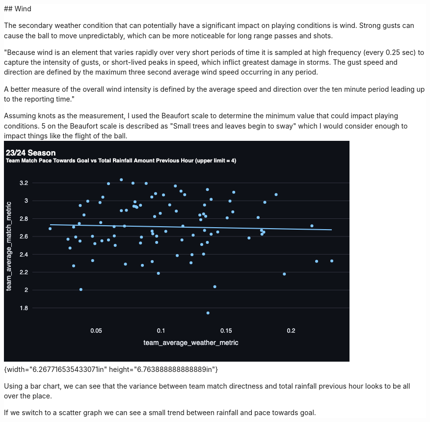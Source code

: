 \## Wind

The secondary weather condition that can potentially have a significant
impact on playing conditions is wind. Strong gusts can cause the ball to
move unpredictably, which can be more noticeable for long range passes
and shots.

"Because wind is an element that varies rapidly over very short periods
of time it is sampled at high frequency (every 0.25 sec) to capture the
intensity of gusts, or short-lived peaks in speed, which inflict
greatest damage in storms. The gust speed and direction are defined by
the maximum three second average wind speed occurring in any period.

A better measure of the overall wind intensity is defined by the average
speed and direction over the ten minute period leading up to the
reporting time."

Assuming knots as the measurement, I used the Beaufort scale to
determine the minimum value that could impact playing conditions. 5 on
the Beaufort scale is described as "Small trees and leaves begin to
sway" which I would consider enough to impact things like the flight of
the ball. ![](media/image11.png){width="6.267716535433071in"
height="6.763888888888889in"}

Using a bar chart, we can see that the variance between team match
directness and total rainfall previous hour looks to be all over the
place.

If we switch to a scatter graph we can see a small trend between
rainfall and pace towards goal.
